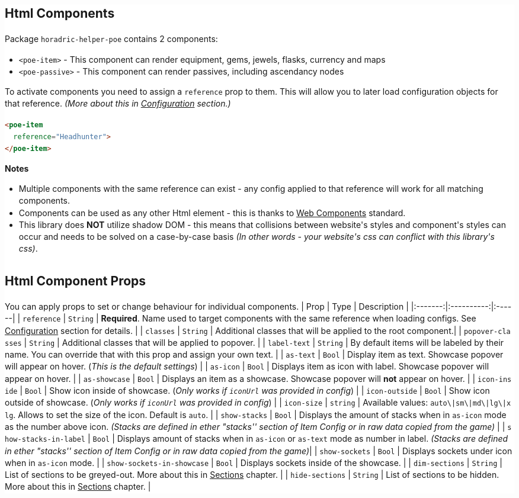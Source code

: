 ## Html Components

Package `horadric-helper-poe` contains 2 components:

- `<poe-item>` - This component can render equipment, gems, jewels, flasks, currency and maps
- `<poe-passive>` - This component can render passives, including ascendancy nodes

To activate components you need to assign a `reference` prop to them.
This will allow you to later load configuration objects for that reference.
_(More about this in [Configuration](#configuration-object) section.)_

```html
<poe-item
  reference="Headhunter">
</poe-item>
```

**Notes**

- Multiple components with the same reference can exist - any config applied to that reference will work for all matching components.
- Components can be used as any other Html element - this is thanks to [Web Components](https://developer.mozilla.org/en-US/docs/Web/Web_Components) standard.
- This library does **NOT** utilize shadow DOM - this means that collisions between website's styles and component's styles can occur and needs to be solved on a case-by-case basis _(In other words - your website's css can conflict with this library's css)_.

## Html Component Props

You can apply props to set or change behaviour for individual components.
| Prop | Type | Description |
|:-------:|:----------:|:------|
| `reference` | `String` | **Required**. Name used to target components with the same reference when loading configs. See [Configuration](#configuration-object) section for details. |
| `classes` | `String` | Additional classes that will be applied to the root component.|
| `popover-classes` | `String` | Additional classes that will be applied to popover. |
| `label-text` | `String` | By default items will be labeled by their name. You can override that with this prop and assign your own text. |
| `as-text` | `Bool` | Display item as text. Showcase popover will appear on hover. (_This is the default settings_) |
| `as-icon` | `Bool` | Displays item as icon with label. Showcase popover will appear on hover. |
| `as-showcase` | `Bool` | Displays an item as a showcase. Showcase popover will **not** appear on hover. |
| `icon-inside` | `Bool` | Show icon inside of showcase. (_Only works if `iconUrl` was provided in config_) |
| `icon-outside` | `Bool` | Show icon outside of showcase. (_Only works if `iconUrl` was provided in config_) |
| `icon-size` | `string` | Available values: `auto\|sm\|md\|lg\|xlg`. Allows to set the size of the icon. Default is `auto`. |
| `show-stacks` | `Bool` | Displays the amount of stacks when in `as-icon` mode as the number above icon. _(Stacks are defined in ether "stacks'' section of Item Config or in raw data copied from the game)_ |
| `show-stacks-in-label` | `Bool` | Displays amount of stacks when in `as-icon` or `as-text` mode as number in label. _(Stacks are defined in ether "stacks'' section of Item Config or in raw data copied from the game)_|
| `show-sockets` | `Bool` | Displays sockets under icon when in `as-icon` mode. |
| `show-sockets-in-showcase` | `Bool` | Displays sockets inside of the showcase. |
| `dim-sections` | `String` | List of sections to be greyed-out. More about this in [Sections](#showcase-sections) chapter. |
| `hide-sections` | `String` | List of sections to be hidden. More about this in [Sections](#showcase-sections) chapter. |
